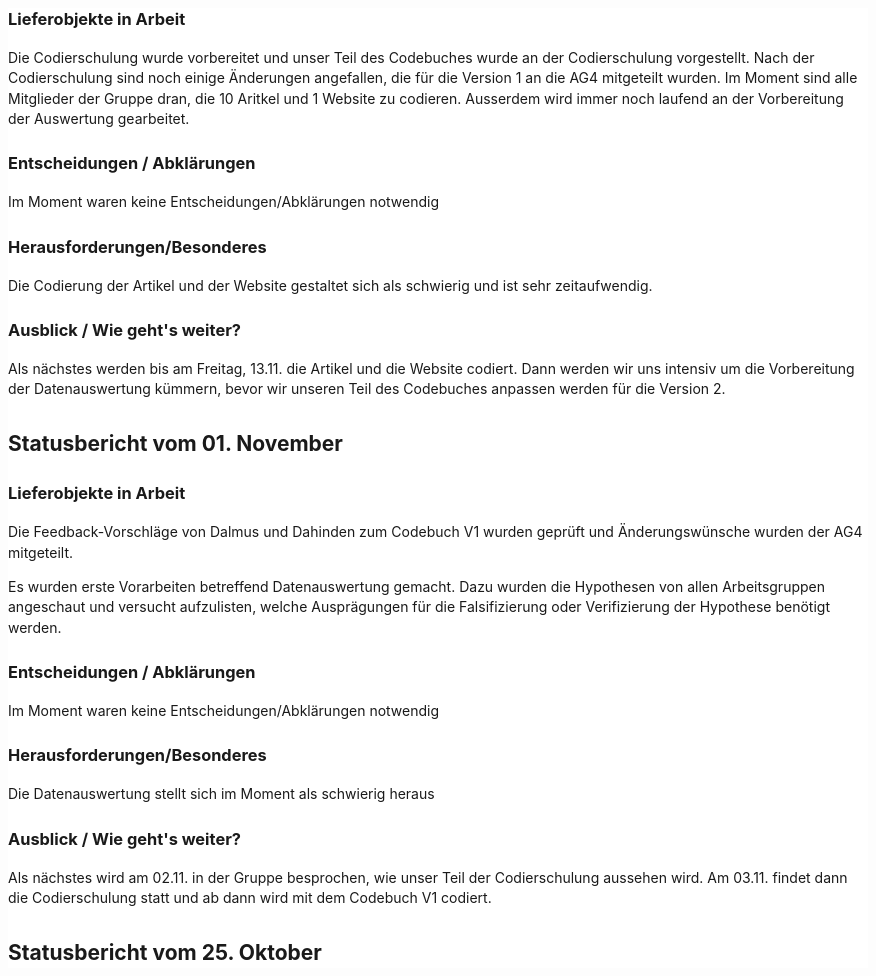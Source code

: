 ### Lieferobjekte in Arbeit


Die Codierschulung wurde vorbereitet und unser Teil des Codebuches wurde an der Codierschulung vorgestellt. Nach der Codierschulung sind noch einige Änderungen angefallen, die für die Version 1 an die AG4 mitgeteilt wurden.
Im Moment sind alle Mitglieder der Gruppe dran, die 10 Aritkel und 1 Website zu codieren.
Ausserdem wird immer noch laufend an der Vorbereitung der Auswertung gearbeitet.



### Entscheidungen / Abklärungen

Im Moment waren keine Entscheidungen/Abklärungen notwendig

### Herausforderungen/Besonderes

Die Codierung der Artikel und der Website gestaltet sich als schwierig und ist sehr zeitaufwendig.

### Ausblick / Wie geht's weiter?

Als nächstes werden bis am Freitag, 13.11. die Artikel und die Website codiert. Dann werden wir uns intensiv um die Vorbereitung der Datenauswertung kümmern, bevor wir unseren Teil des Codebuches anpassen werden für die Version 2.



## Statusbericht vom 01. November

### Lieferobjekte in Arbeit


Die Feedback-Vorschläge von Dalmus und Dahinden zum Codebuch V1 wurden geprüft und Änderungswünsche wurden der AG4 mitgeteilt.

Es wurden erste Vorarbeiten betreffend Datenauswertung gemacht. Dazu wurden die Hypothesen von allen Arbeitsgruppen angeschaut und versucht aufzulisten, welche Ausprägungen für die Falsifizierung oder Verifizierung der Hypothese benötigt werden.



### Entscheidungen / Abklärungen

Im Moment waren keine Entscheidungen/Abklärungen notwendig

### Herausforderungen/Besonderes

Die Datenauswertung stellt sich im Moment als schwierig heraus

### Ausblick / Wie geht's weiter?

Als nächstes wird am 02.11. in der Gruppe besprochen, wie unser Teil der Codierschulung aussehen wird. Am 03.11. findet dann die Codierschulung statt und ab dann wird mit dem Codebuch V1 codiert.



## Statusbericht vom 25. Oktober
